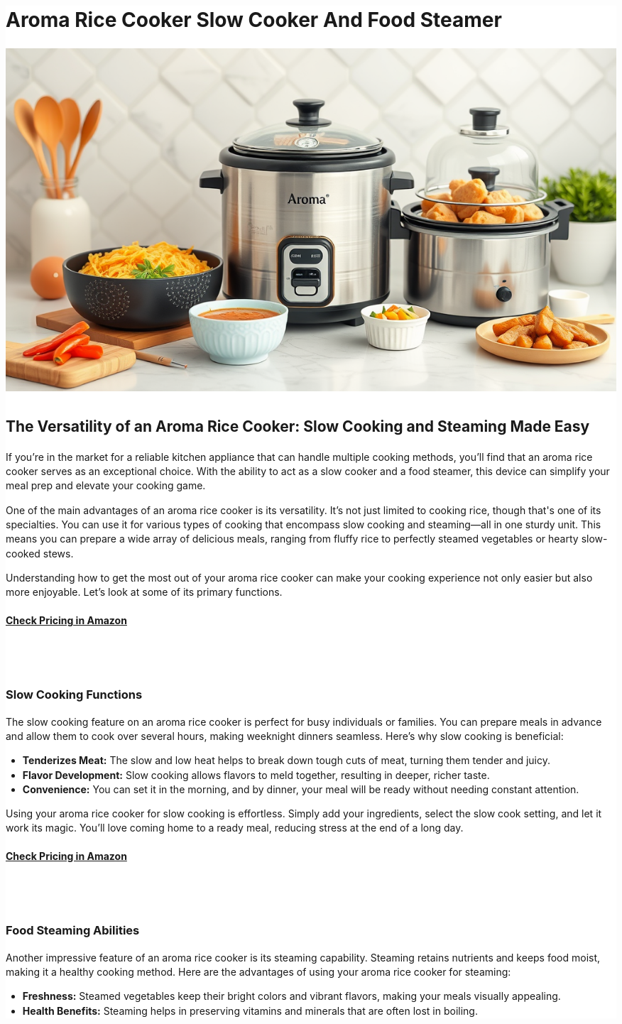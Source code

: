 <h1>Aroma Rice Cooker Slow Cooker And Food Steamer</h1>
<p><img src="/images/aroma-rice-cooker-slow-cooker-and-food-steamer-1744177455.png"></p>
<h2>The Versatility of an Aroma Rice Cooker: Slow Cooking and Steaming Made Easy</h2><p>If you’re in the market for a reliable kitchen appliance that can handle multiple cooking methods, you’ll find that an aroma rice cooker serves as an exceptional choice. With the ability to act as a slow cooker and a food steamer, this device can simplify your meal prep and elevate your cooking game.</p>
<p>One of the main advantages of an aroma rice cooker is its versatility. It’s not just limited to cooking rice, though that's one of its specialties. You can use it for various types of cooking that encompass slow cooking and steaming—all in one sturdy unit. This means you can prepare a wide array of delicious meals, ranging from fluffy rice to perfectly steamed vegetables or hearty slow-cooked stews.</p>
<p>Understanding how to get the most out of your aroma rice cooker can make your cooking experience not only easier but also more enjoyable. Let’s look at some of its primary functions.</p>
<h4><a href="https://www.amazon.com/s?k=Food+Steamer&tag=github-automation-20">Check Pricing in Amazon</a></h4><br><br><h3>Slow Cooking Functions</h3>
<p>The slow cooking feature on an aroma rice cooker is perfect for busy individuals or families. You can prepare meals in advance and allow them to cook over several hours, making weeknight dinners seamless. Here’s why slow cooking is beneficial:</p>
<ul>
  <li><strong>Tenderizes Meat:</strong> The slow and low heat helps to break down tough cuts of meat, turning them tender and juicy.</li>
  <li><strong>Flavor Development:</strong> Slow cooking allows flavors to meld together, resulting in deeper, richer taste.</li>
  <li><strong>Convenience:</strong> You can set it in the morning, and by dinner, your meal will be ready without needing constant attention.</li>
</ul>
<p>Using your aroma rice cooker for slow cooking is effortless. Simply add your ingredients, select the slow cook setting, and let it work its magic. You’ll love coming home to a ready meal, reducing stress at the end of a long day.</p>
<h4><a href="https://www.amazon.com/s?k=Food+Steamer&tag=github-automation-20">Check Pricing in Amazon</a></h4><br><br><h3>Food Steaming Abilities</h3>
<p>Another impressive feature of an aroma rice cooker is its steaming capability. Steaming retains nutrients and keeps food moist, making it a healthy cooking method. Here are the advantages of using your aroma rice cooker for steaming:</p>
<ul>
  <li><strong>Freshness:</strong> Steamed vegetables keep their bright colors and vibrant flavors, making your meals visually appealing.</li>
  <li><strong>Health Benefits:</strong> Steaming helps in preserving vitamins and minerals that are often lost in boiling.</li>